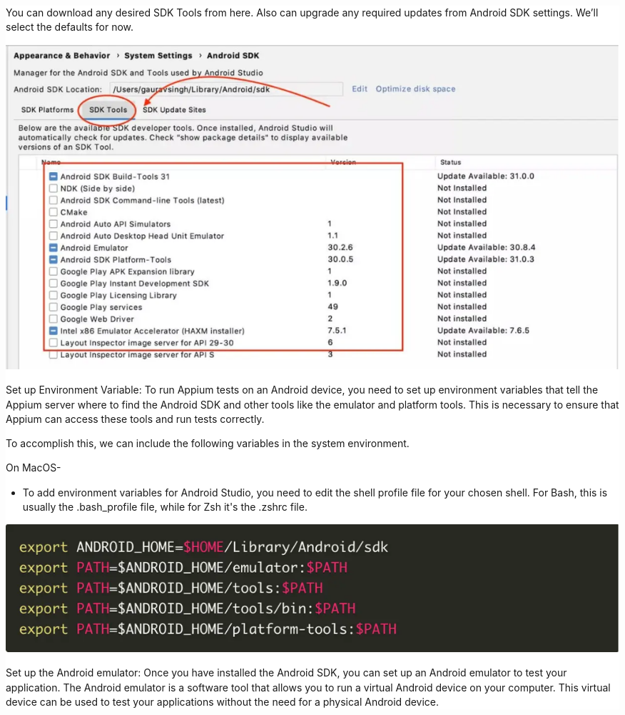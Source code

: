You can download any desired SDK Tools from here. Also can upgrade any required updates from Android SDK settings. We’ll select the defaults for now.

![](Android_studio_setup_2.webp)

Set up Environment Variable: To run Appium tests on an Android device, you need to set up environment variables that tell the Appium server where to find the Android SDK and other tools like the emulator and platform tools. This is necessary to ensure that Appium can access these tools and run tests correctly.

To accomplish this, we can include the following variables in the system environment.

On MacOS-

 - To add environment variables for Android Studio, you need to edit the shell profile file for your chosen shell. For Bash, this is usually the .bash_profile file, while for Zsh it's the .zshrc file.

![](Android_home_setup.webp)

Set up the Android emulator: Once you have installed the Android SDK, you can set up an Android emulator to test your application. The Android emulator is a software tool that allows you to run a virtual Android device on your computer. This virtual device can be used to test your applications without the need for a physical Android device.
